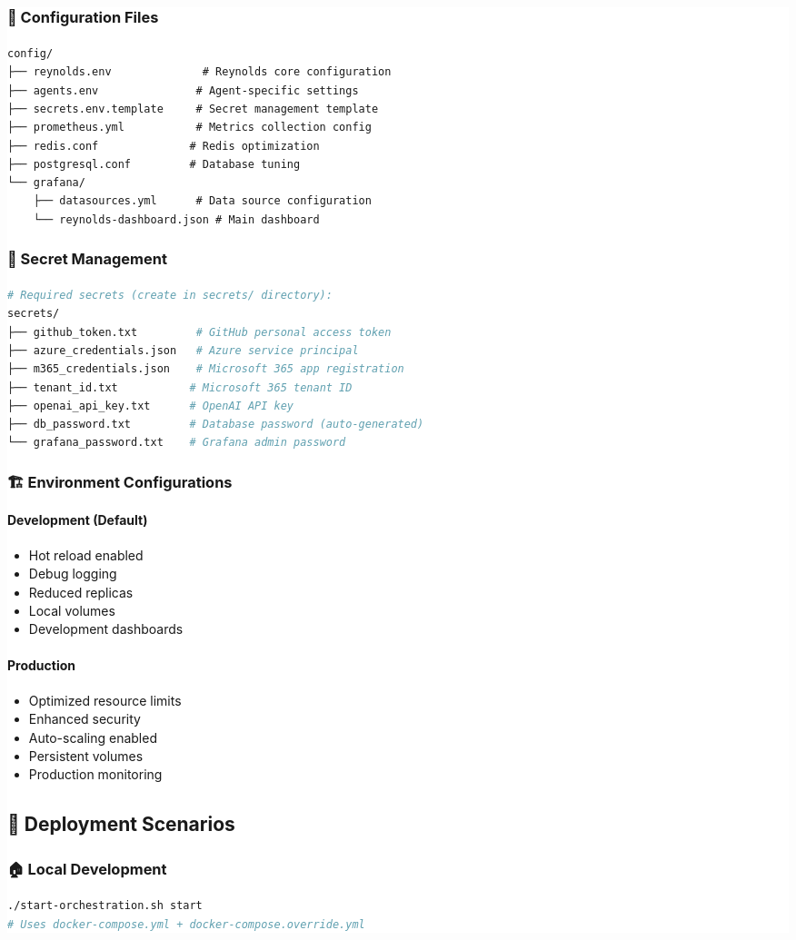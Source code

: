 ### 📁 Configuration Files
```
config/
├── reynolds.env              # Reynolds core configuration
├── agents.env               # Agent-specific settings
├── secrets.env.template     # Secret management template
├── prometheus.yml           # Metrics collection config
├── redis.conf              # Redis optimization
├── postgresql.conf         # Database tuning
└── grafana/
    ├── datasources.yml      # Data source configuration
    └── reynolds-dashboard.json # Main dashboard
```

### 🔐 Secret Management
```bash
# Required secrets (create in secrets/ directory):
secrets/
├── github_token.txt         # GitHub personal access token
├── azure_credentials.json   # Azure service principal
├── m365_credentials.json    # Microsoft 365 app registration
├── tenant_id.txt           # Microsoft 365 tenant ID
├── openai_api_key.txt      # OpenAI API key
├── db_password.txt         # Database password (auto-generated)
└── grafana_password.txt    # Grafana admin password
```

### 🏗️ Environment Configurations

#### Development (Default)
- Hot reload enabled
- Debug logging
- Reduced replicas
- Local volumes
- Development dashboards

#### Production
- Optimized resource limits
- Enhanced security
- Auto-scaling enabled
- Persistent volumes
- Production monitoring

## 🔄 Deployment Scenarios

### 🏠 Local Development
```bash
./start-orchestration.sh start
# Uses docker-compose.yml + docker-compose.override.yml
```
